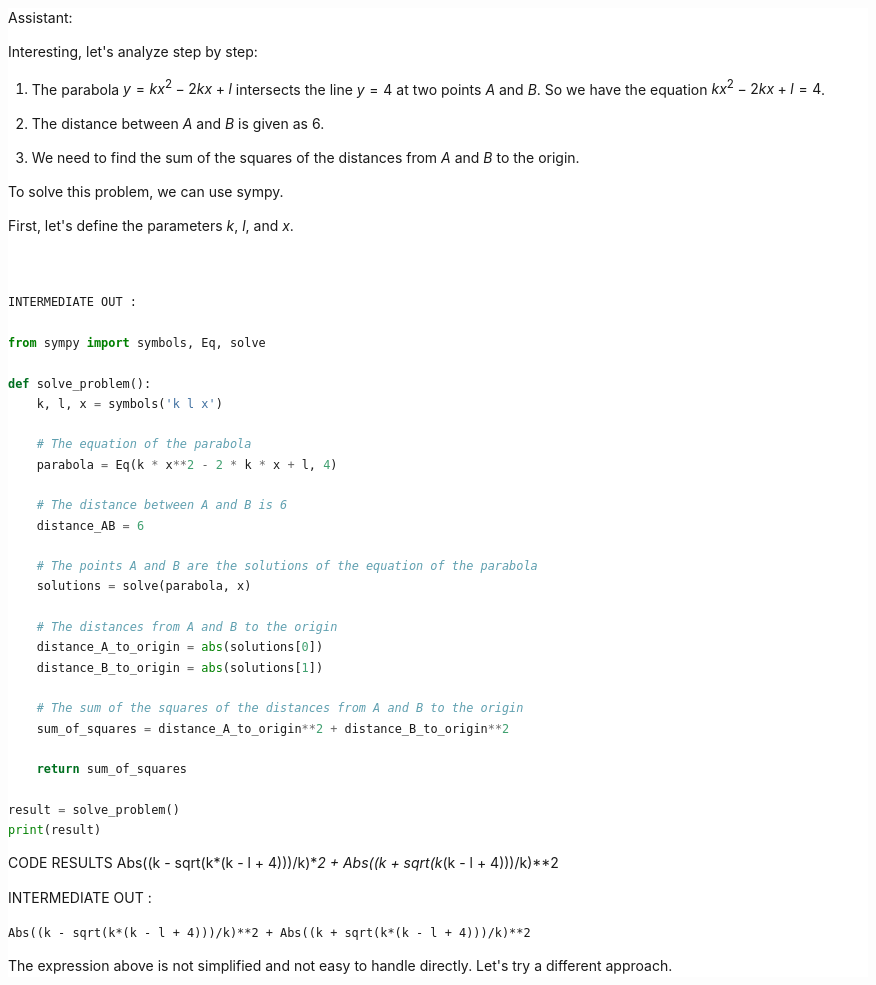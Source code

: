 Assistant:

Interesting, let's analyze step by step:



1. The parabola $y = kx^2 - 2kx + l$ intersects the line $y = 4$ at two points $A$ and $B$. So we have the equation $kx^2 - 2kx + l = 4$.

2. The distance between $A$ and $B$ is given as 6.

3. We need to find the sum of the squares of the distances from $A$ and $B$ to the origin. 

To solve this problem, we can use sympy.

First, let's define the parameters $k$, $l$, and $x$.

```python


INTERMEDIATE OUT :

from sympy import symbols, Eq, solve

def solve_problem():
    k, l, x = symbols('k l x')

    # The equation of the parabola
    parabola = Eq(k * x**2 - 2 * k * x + l, 4)

    # The distance between A and B is 6
    distance_AB = 6

    # The points A and B are the solutions of the equation of the parabola
    solutions = solve(parabola, x)

    # The distances from A and B to the origin
    distance_A_to_origin = abs(solutions[0])
    distance_B_to_origin = abs(solutions[1])

    # The sum of the squares of the distances from A and B to the origin
    sum_of_squares = distance_A_to_origin**2 + distance_B_to_origin**2

    return sum_of_squares

result = solve_problem()
print(result)
```

CODE RESULTS Abs((k - sqrt(k*(k - l + 4)))/k)**2 + Abs((k + sqrt(k*(k - l + 4)))/k)**2

INTERMEDIATE OUT :
```output
Abs((k - sqrt(k*(k - l + 4)))/k)**2 + Abs((k + sqrt(k*(k - l + 4)))/k)**2
```

The expression above is not simplified and not easy to handle directly. Let's try a different approach.
